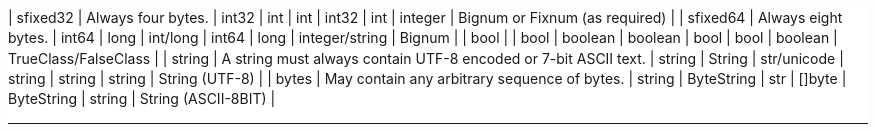 | <a name="sfixed32" /> sfixed32 | Always four bytes. | int32 | int | int | int32 | int | integer | Bignum or Fixnum (as required) |
| <a name="sfixed64" /> sfixed64 | Always eight bytes. | int64 | long | int/long | int64 | long | integer/string | Bignum |
| <a name="bool" /> bool |  | bool | boolean | boolean | bool | bool | boolean | TrueClass/FalseClass |
| <a name="string" /> string | A string must always contain UTF-8 encoded or 7-bit ASCII text. | string | String | str/unicode | string | string | string | String (UTF-8) |
| <a name="bytes" /> bytes | May contain any arbitrary sequence of bytes. | string | ByteString | str | []byte | ByteString | string | String (ASCII-8BIT) |


---
